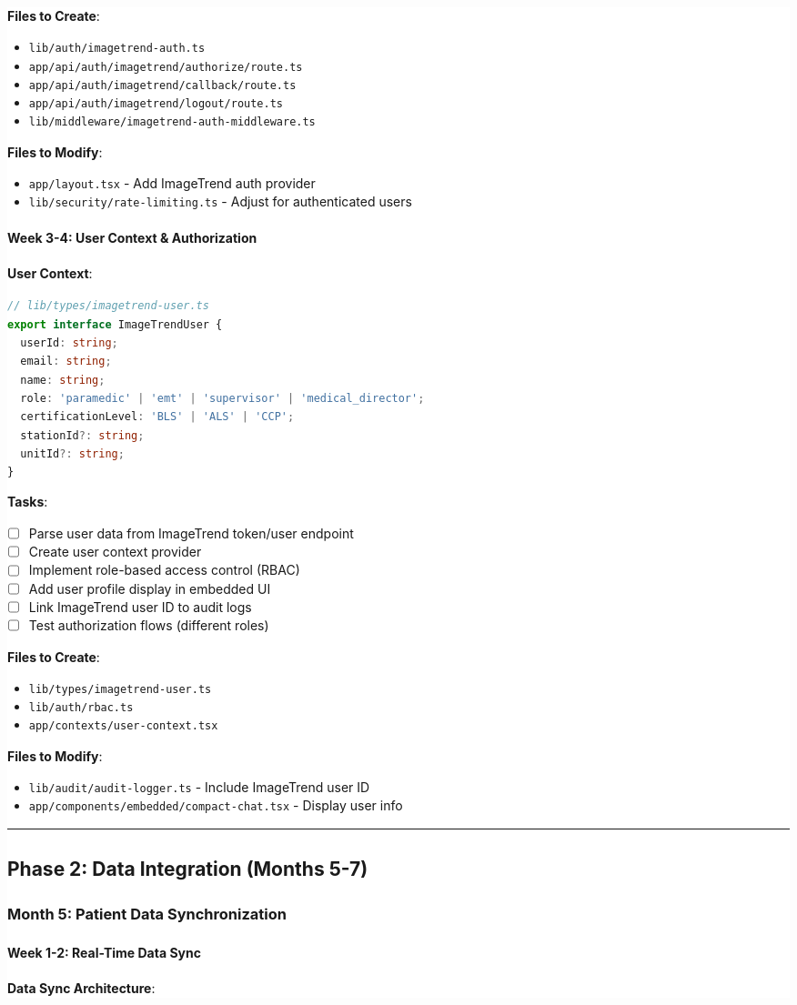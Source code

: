 **Files to Create**:
- `lib/auth/imagetrend-auth.ts`
- `app/api/auth/imagetrend/authorize/route.ts`
- `app/api/auth/imagetrend/callback/route.ts`
- `app/api/auth/imagetrend/logout/route.ts`
- `lib/middleware/imagetrend-auth-middleware.ts`

**Files to Modify**:
- `app/layout.tsx` - Add ImageTrend auth provider
- `lib/security/rate-limiting.ts` - Adjust for authenticated users

#### Week 3-4: User Context & Authorization

**User Context**:
```typescript
// lib/types/imagetrend-user.ts
export interface ImageTrendUser {
  userId: string;
  email: string;
  name: string;
  role: 'paramedic' | 'emt' | 'supervisor' | 'medical_director';
  certificationLevel: 'BLS' | 'ALS' | 'CCP';
  stationId?: string;
  unitId?: string;
}
```

**Tasks**:
- [ ] Parse user data from ImageTrend token/user endpoint
- [ ] Create user context provider
- [ ] Implement role-based access control (RBAC)
- [ ] Add user profile display in embedded UI
- [ ] Link ImageTrend user ID to audit logs
- [ ] Test authorization flows (different roles)

**Files to Create**:
- `lib/types/imagetrend-user.ts`
- `lib/auth/rbac.ts`
- `app/contexts/user-context.tsx`

**Files to Modify**:
- `lib/audit/audit-logger.ts` - Include ImageTrend user ID
- `app/components/embedded/compact-chat.tsx` - Display user info

---

## Phase 2: Data Integration (Months 5-7)

### Month 5: Patient Data Synchronization

#### Week 1-2: Real-Time Data Sync

**Data Sync Architecture**:
